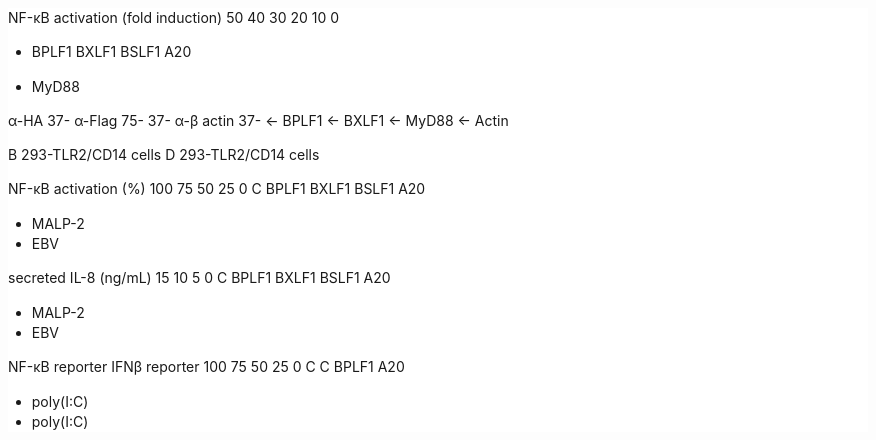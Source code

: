 NF-κB activation (fold induction)
50
40
30
20
10
0
- BPLF1 BXLF1 BSLF1 A20
+ MyD88

α-HA 37-
α-Flag 75-
37-
α-β actin 37-
← BPLF1
← BXLF1
← MyD88
← Actin

B 293-TLR2/CD14 cells
D 293-TLR2/CD14 cells

NF-κB activation (%)
100
75
50
25
0
C BPLF1 BXLF1 BSLF1 A20
+ MALP-2
+ EBV

secreted IL-8 (ng/mL)
15
10
5
0
C BPLF1 BXLF1 BSLF1 A20
+ MALP-2
+ EBV

NF-κB reporter
IFNβ reporter
100
75
50
25
0
C C BPLF1 A20
+ poly(I:C)
+ poly(I:C)
